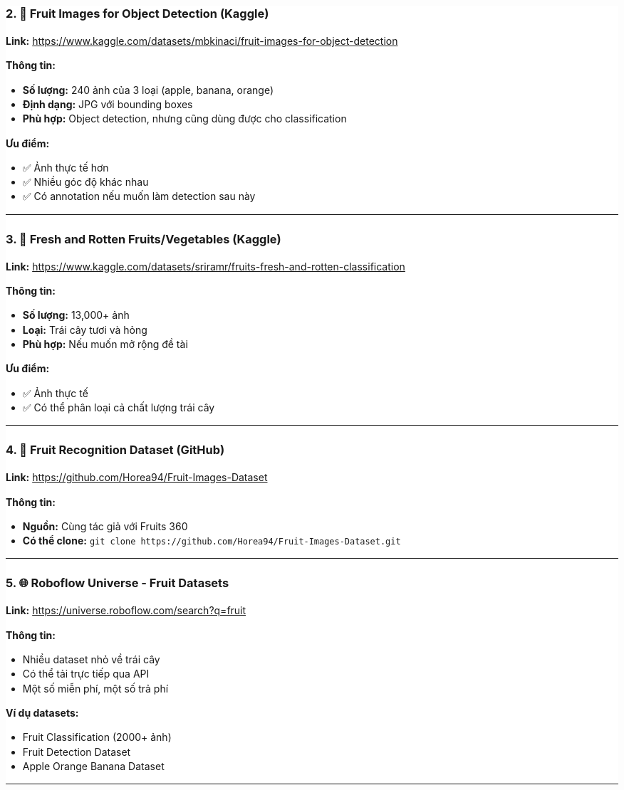 
### 2. 🍎 Fruit Images for Object Detection (Kaggle)

**Link:** https://www.kaggle.com/datasets/mbkinaci/fruit-images-for-object-detection

**Thông tin:**
- **Số lượng:** 240 ảnh của 3 loại (apple, banana, orange)
- **Định dạng:** JPG với bounding boxes
- **Phù hợp:** Object detection, nhưng cũng dùng được cho classification

**Ưu điểm:**
- ✅ Ảnh thực tế hơn
- ✅ Nhiều góc độ khác nhau
- ✅ Có annotation nếu muốn làm detection sau này

---

### 3. 🥗 Fresh and Rotten Fruits/Vegetables (Kaggle)

**Link:** https://www.kaggle.com/datasets/sriramr/fruits-fresh-and-rotten-classification

**Thông tin:**
- **Số lượng:** 13,000+ ảnh
- **Loại:** Trái cây tươi và hỏng
- **Phù hợp:** Nếu muốn mở rộng đề tài

**Ưu điểm:**
- ✅ Ảnh thực tế
- ✅ Có thể phân loại cả chất lượng trái cây

---

### 4. 🍇 Fruit Recognition Dataset (GitHub)

**Link:** https://github.com/Horea94/Fruit-Images-Dataset

**Thông tin:**
- **Nguồn:** Cùng tác giả với Fruits 360
- **Có thể clone:** `git clone https://github.com/Horea94/Fruit-Images-Dataset.git`

---

### 5. 🌐 Roboflow Universe - Fruit Datasets

**Link:** https://universe.roboflow.com/search?q=fruit

**Thông tin:**
- Nhiều dataset nhỏ về trái cây
- Có thể tải trực tiếp qua API
- Một số miễn phí, một số trả phí

**Ví dụ datasets:**
- Fruit Classification (2000+ ảnh)
- Fruit Detection Dataset
- Apple Orange Banana Dataset

---